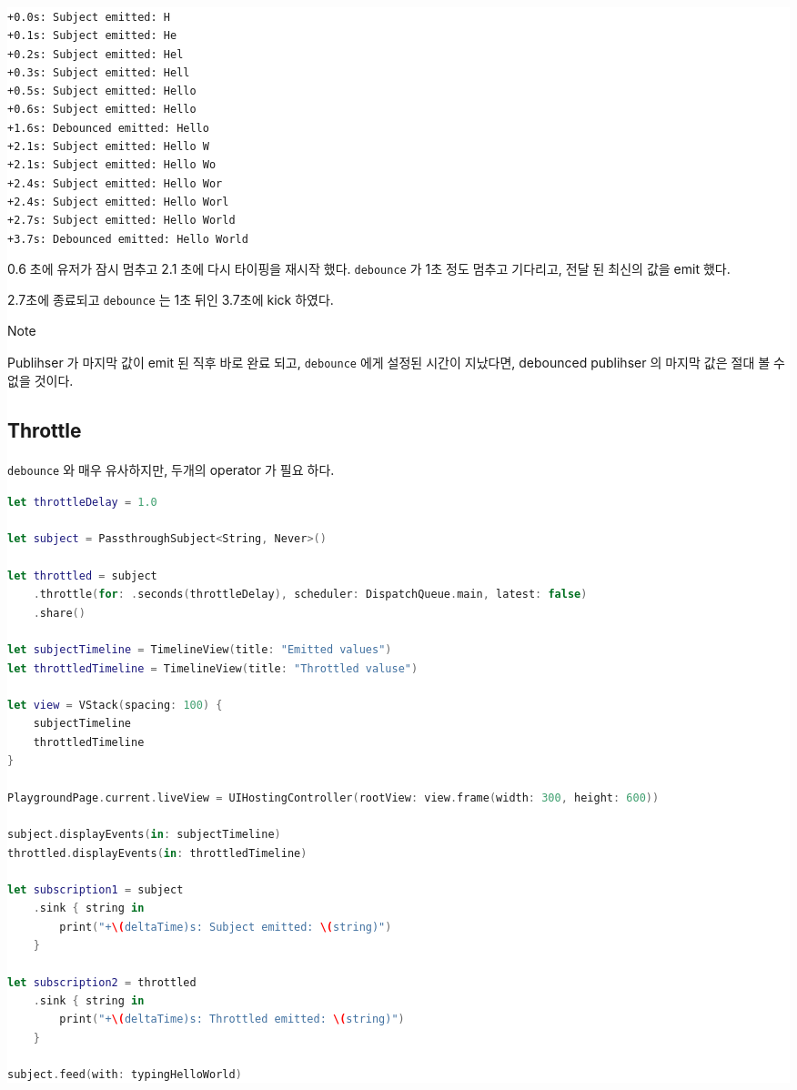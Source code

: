 ```
+0.0s: Subject emitted: H
+0.1s: Subject emitted: He
+0.2s: Subject emitted: Hel
+0.3s: Subject emitted: Hell
+0.5s: Subject emitted: Hello
+0.6s: Subject emitted: Hello
+1.6s: Debounced emitted: Hello
+2.1s: Subject emitted: Hello W
+2.1s: Subject emitted: Hello Wo
+2.4s: Subject emitted: Hello Wor
+2.4s: Subject emitted: Hello Worl
+2.7s: Subject emitted: Hello World
+3.7s: Debounced emitted: Hello World
```

0.6 초에 유저가 잠시 멈추고 2.1 초에 다시 타이핑을 재시작 했다. `debounce` 가 1초 정도 멈추고 기다리고, 전달 된 최신의 값을 emit 했다.

2.7초에 종료되고 `debounce` 는 1초 뒤인 3.7초에 kick 하였다.

> [!note]
> Publihser 가 마지막 값이 emit 된 직후 바로 완료 되고, `debounce` 에게 설정된 시간이 지났다면, debounced publihser 의 마지막 값은 절대 볼 수 없을 것이다.

## Throttle

`debounce` 와 매우 유사하지만, 두개의 operator 가 필요 하다.

```swift
let throttleDelay = 1.0

let subject = PassthroughSubject<String, Never>()

let throttled = subject
    .throttle(for: .seconds(throttleDelay), scheduler: DispatchQueue.main, latest: false)
    .share()

let subjectTimeline = TimelineView(title: "Emitted values")
let throttledTimeline = TimelineView(title: "Throttled valuse")

let view = VStack(spacing: 100) {
    subjectTimeline
    throttledTimeline
}

PlaygroundPage.current.liveView = UIHostingController(rootView: view.frame(width: 300, height: 600))

subject.displayEvents(in: subjectTimeline)
throttled.displayEvents(in: throttledTimeline)

let subscription1 = subject
    .sink { string in
        print("+\(deltaTime)s: Subject emitted: \(string)")
    }

let subscription2 = throttled
    .sink { string in
        print("+\(deltaTime)s: Throttled emitted: \(string)")
    }

subject.feed(with: typingHelloWorld)
```
